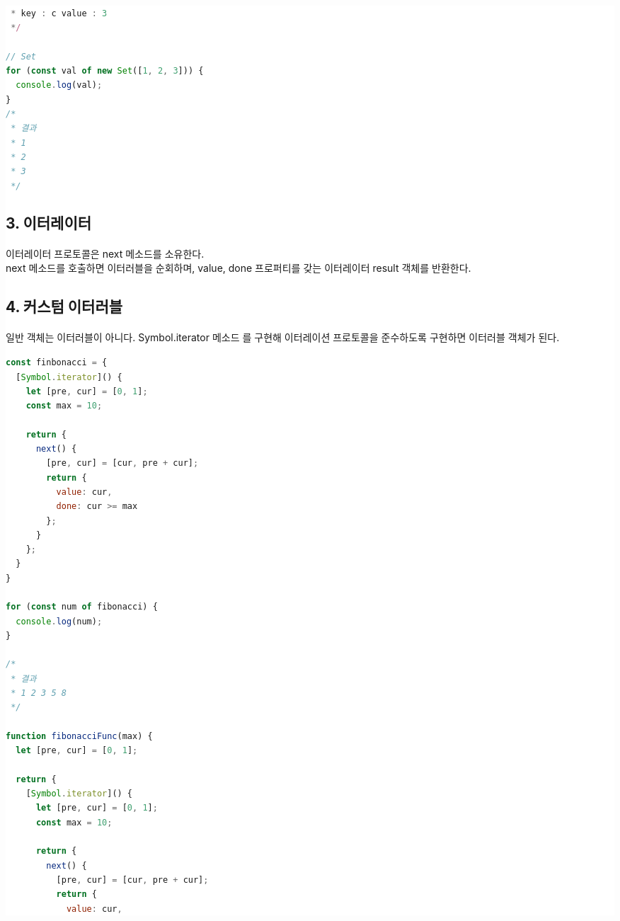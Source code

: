 ```javascript
 * key : c value : 3
 */

// Set
for (const val of new Set([1, 2, 3])) {
  console.log(val);
}
/*
 * 결과
 * 1
 * 2
 * 3
 */
```
   
## 3. 이터레이터
이터레이터 프로토콜은 next 메소드를 소유한다.   
next 메소드를 호출하면 이터러블을 순회하며, value, done 프로퍼티를 갖는 이터레이터 result 객체를 반환한다.

## 4. 커스텀 이터러블
일반 객체는 이터러블이 아니다. Symbol.iterator 메소드 를 구현해 이터레이션 프로토콜을 준수하도록 구현하면 이터러블 객체가 된다.   

```javascript
const finbonacci = {
  [Symbol.iterator]() {
    let [pre, cur] = [0, 1];
    const max = 10;

    return {
      next() {
        [pre, cur] = [cur, pre + cur];
        return {
          value: cur,
          done: cur >= max
        };
      }
    };
  }
}

for (const num of fibonacci) {
  console.log(num);
}

/*
 * 결과
 * 1 2 3 5 8
 */

function fibonacciFunc(max) {
  let [pre, cur] = [0, 1];

  return {
    [Symbol.iterator]() {
      let [pre, cur] = [0, 1];
      const max = 10;

      return {
        next() {
          [pre, cur] = [cur, pre + cur];
          return {
            value: cur,
```